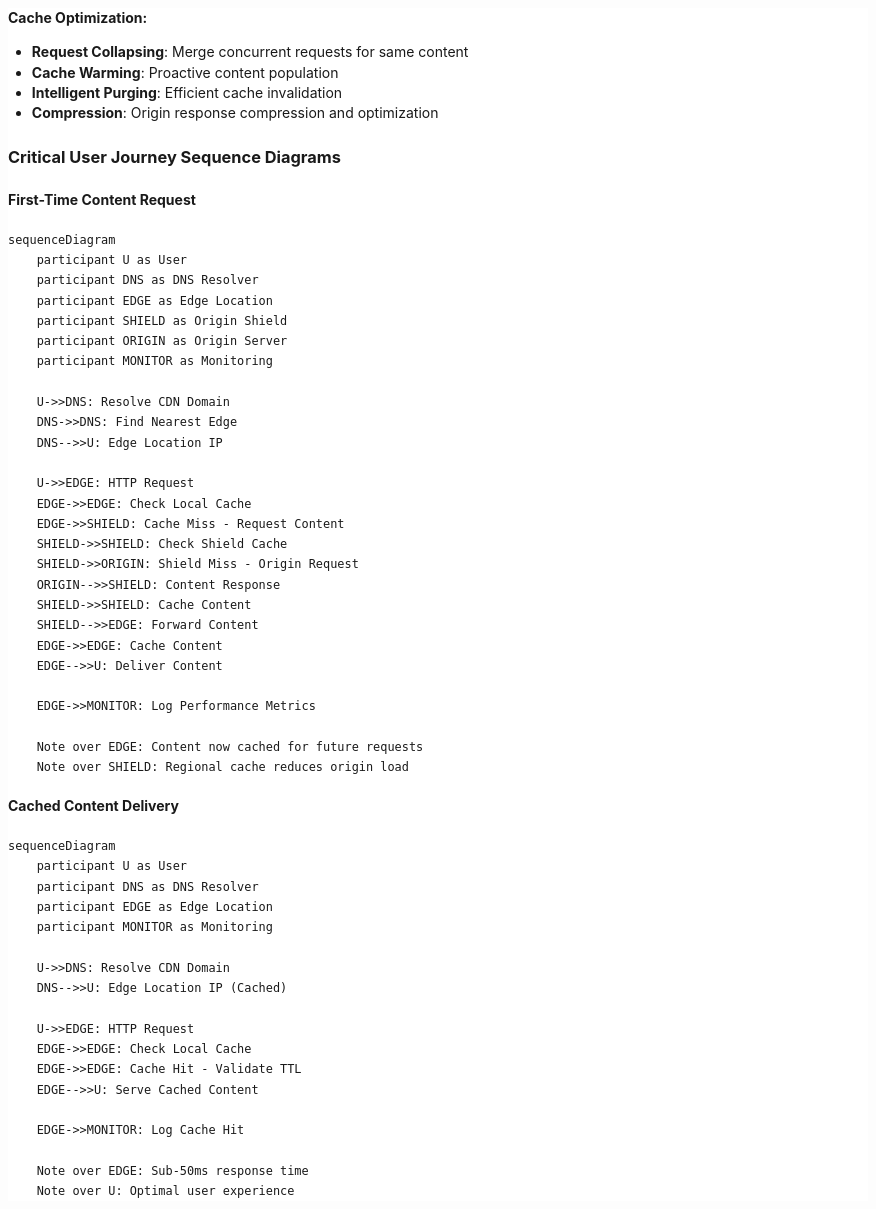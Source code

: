 **Cache Optimization:**
- **Request Collapsing**: Merge concurrent requests for same content
- **Cache Warming**: Proactive content population
- **Intelligent Purging**: Efficient cache invalidation
- **Compression**: Origin response compression and optimization

### Critical User Journey Sequence Diagrams

#### First-Time Content Request
```mermaid
sequenceDiagram
    participant U as User
    participant DNS as DNS Resolver
    participant EDGE as Edge Location
    participant SHIELD as Origin Shield
    participant ORIGIN as Origin Server
    participant MONITOR as Monitoring
    
    U->>DNS: Resolve CDN Domain
    DNS->>DNS: Find Nearest Edge
    DNS-->>U: Edge Location IP
    
    U->>EDGE: HTTP Request
    EDGE->>EDGE: Check Local Cache
    EDGE->>SHIELD: Cache Miss - Request Content
    SHIELD->>SHIELD: Check Shield Cache
    SHIELD->>ORIGIN: Shield Miss - Origin Request
    ORIGIN-->>SHIELD: Content Response
    SHIELD->>SHIELD: Cache Content
    SHIELD-->>EDGE: Forward Content
    EDGE->>EDGE: Cache Content
    EDGE-->>U: Deliver Content
    
    EDGE->>MONITOR: Log Performance Metrics
    
    Note over EDGE: Content now cached for future requests
    Note over SHIELD: Regional cache reduces origin load
```

#### Cached Content Delivery
```mermaid
sequenceDiagram
    participant U as User
    participant DNS as DNS Resolver
    participant EDGE as Edge Location
    participant MONITOR as Monitoring
    
    U->>DNS: Resolve CDN Domain
    DNS-->>U: Edge Location IP (Cached)
    
    U->>EDGE: HTTP Request
    EDGE->>EDGE: Check Local Cache
    EDGE->>EDGE: Cache Hit - Validate TTL
    EDGE-->>U: Serve Cached Content
    
    EDGE->>MONITOR: Log Cache Hit
    
    Note over EDGE: Sub-50ms response time
    Note over U: Optimal user experience
```
